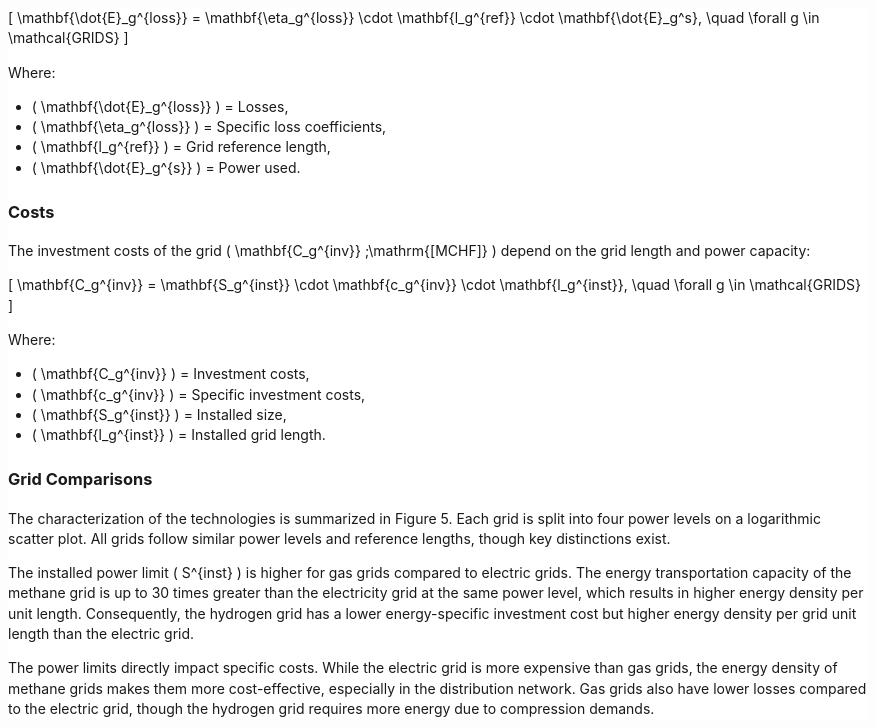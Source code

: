 \[
\mathbf{\dot{E}_g^{loss}} = \mathbf{\eta_g^{loss}} \cdot \mathbf{l_g^{ref}} \cdot \mathbf{\dot{E}_g^s}, \quad \forall g \in \mathcal{GRIDS}
\]

Where:  

- \( \mathbf{\dot{E}_g^{loss}} \) = Losses,  
- \( \mathbf{\eta_g^{loss}} \) = Specific loss coefficients,  
- \( \mathbf{l_g^{ref}} \) = Grid reference length,  
- \( \mathbf{\dot{E}_g^{s}} \) = Power used.  

### Costs

The investment costs of the grid \( \mathbf{C_g^{inv}} \;\mathrm{[MCHF]} \) depend on the grid length and power capacity:

\[
\mathbf{C_g^{inv}} = \mathbf{S_g^{inst}} \cdot \mathbf{c_g^{inv}} \cdot \mathbf{l_g^{inst}}, \quad \forall g \in \mathcal{GRIDS}
\]

Where:

- \( \mathbf{C_g^{inv}} \) = Investment costs,  
- \( \mathbf{c_g^{inv}} \) = Specific investment costs,  
- \( \mathbf{S_g^{inst}} \) = Installed size,  
- \( \mathbf{l_g^{inst}} \) = Installed grid length.  



### Grid Comparisons

The characterization of the technologies is summarized in Figure 5. Each grid is split into four power levels on a logarithmic scatter plot. All grids follow similar power levels and reference lengths, though key distinctions exist.

The installed power limit \( S^{inst} \) is higher for gas grids compared to electric grids. The energy transportation capacity of the methane grid is up to 30 times greater than the electricity grid at the same power level, which results in higher energy density per unit length. Consequently, the hydrogen grid has a lower energy-specific investment cost but higher energy density per grid unit length than the electric grid. 

The power limits directly impact specific costs. While the electric grid is more expensive than gas grids, the energy density of methane grids makes them more cost-effective, especially in the distribution network. Gas grids also have lower losses compared to the electric grid, though the hydrogen grid requires more energy due to compression demands.
